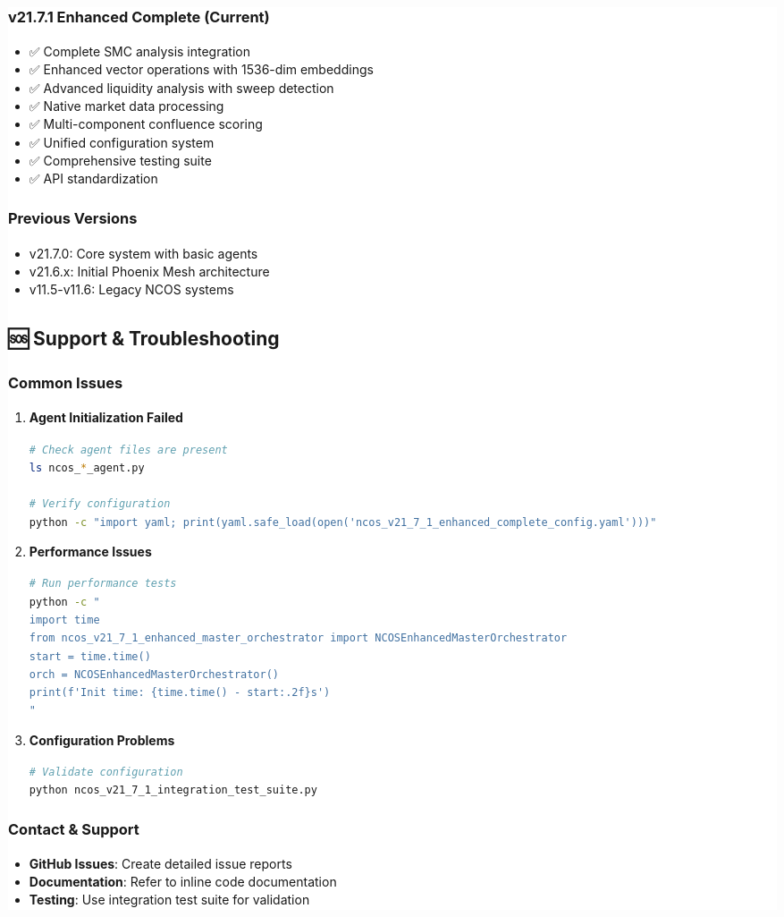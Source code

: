 ### v21.7.1 Enhanced Complete (Current)

- ✅ Complete SMC analysis integration
- ✅ Enhanced vector operations with 1536-dim embeddings
- ✅ Advanced liquidity analysis with sweep detection
- ✅ Native market data processing
- ✅ Multi-component confluence scoring
- ✅ Unified configuration system
- ✅ Comprehensive testing suite
- ✅ API standardization

### Previous Versions

- v21.7.0: Core system with basic agents
- v21.6.x: Initial Phoenix Mesh architecture
- v11.5-v11.6: Legacy NCOS systems

## 🆘 Support & Troubleshooting

### Common Issues

1. **Agent Initialization Failed**
   ```bash
   # Check agent files are present
   ls ncos_*_agent.py

   # Verify configuration
   python -c "import yaml; print(yaml.safe_load(open('ncos_v21_7_1_enhanced_complete_config.yaml')))"
   ```

2. **Performance Issues**
   ```bash
   # Run performance tests
   python -c "
   import time
   from ncos_v21_7_1_enhanced_master_orchestrator import NCOSEnhancedMasterOrchestrator
   start = time.time()
   orch = NCOSEnhancedMasterOrchestrator()
   print(f'Init time: {time.time() - start:.2f}s')
   "
   ```

3. **Configuration Problems**
   ```bash
   # Validate configuration
   python ncos_v21_7_1_integration_test_suite.py
   ```

### Contact & Support

- **GitHub Issues**: Create detailed issue reports
- **Documentation**: Refer to inline code documentation
- **Testing**: Use integration test suite for validation
